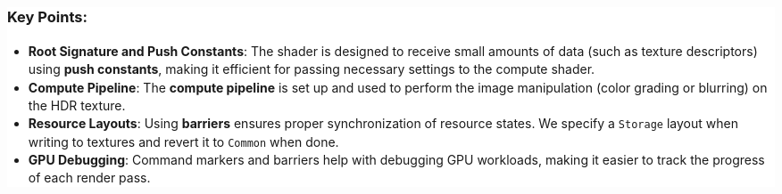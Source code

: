 
### Key Points:

- **Root Signature and Push Constants**: The shader is designed to receive small amounts of data (such as texture descriptors) using **push constants**, making it efficient for passing necessary settings to the compute shader.
- **Compute Pipeline**: The **compute pipeline** is set up and used to perform the image manipulation (color grading or blurring) on the HDR texture.
- **Resource Layouts**: Using **barriers** ensures proper synchronization of resource states. We specify a `Storage` layout when writing to textures and revert it to `Common` when done.
- **GPU Debugging**: Command markers and barriers help with debugging GPU workloads, making it easier to track the progress of each render pass.
